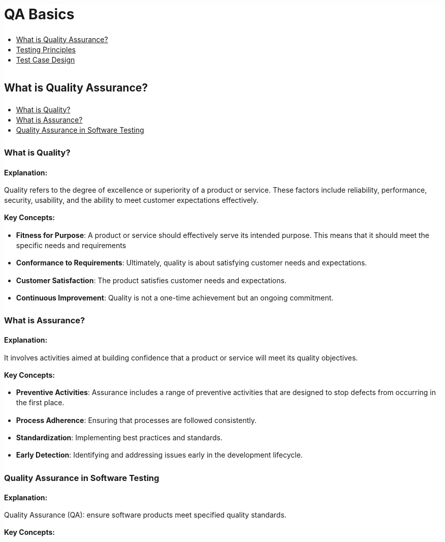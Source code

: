 # QA Basics

- [What is Quality Assurance?](#what-is-quality-assurance)
- [Testing Principles](#testing-principles)
- [Test Case Design](#test-case-design)

## What is Quality Assurance?

- [What is Quality?](#what-is-quality)
- [What is Assurance?](#what-is-assurance)
- [Quality Assurance in Software Testing](#quality-assurance-in-software-testing)

### What is Quality?

**Explanation:**

Quality refers to the degree of excellence or superiority of a product or service. These factors include reliability, performance, security, usability, and the ability to meet customer expectations effectively.

**Key Concepts:**

- **Fitness for Purpose**: A product or service should effectively serve its intended purpose. This means that it should meet the specific needs and requirements

- **Conformance to Requirements**: Ultimately, quality is about satisfying customer needs and expectations.  

- **Customer Satisfaction**: The product satisfies customer needs and expectations.

- **Continuous Improvement**: Quality is not a one-time achievement but an ongoing commitment.

### What is Assurance?

**Explanation:**

It involves activities aimed at building confidence that a product or service will meet its quality objectives.

**Key Concepts:**

- **Preventive Activities**: Assurance includes a range of preventive activities that are designed to stop defects from occurring in the first place.

- **Process Adherence**: Ensuring that processes are followed consistently.

- **Standardization**: Implementing best practices and standards.

- **Early Detection**: Identifying and addressing issues early in the development lifecycle.

### Quality Assurance in Software Testing

**Explanation:**

Quality Assurance (QA): ensure software products meet specified quality standards.

**Key Concepts:**
